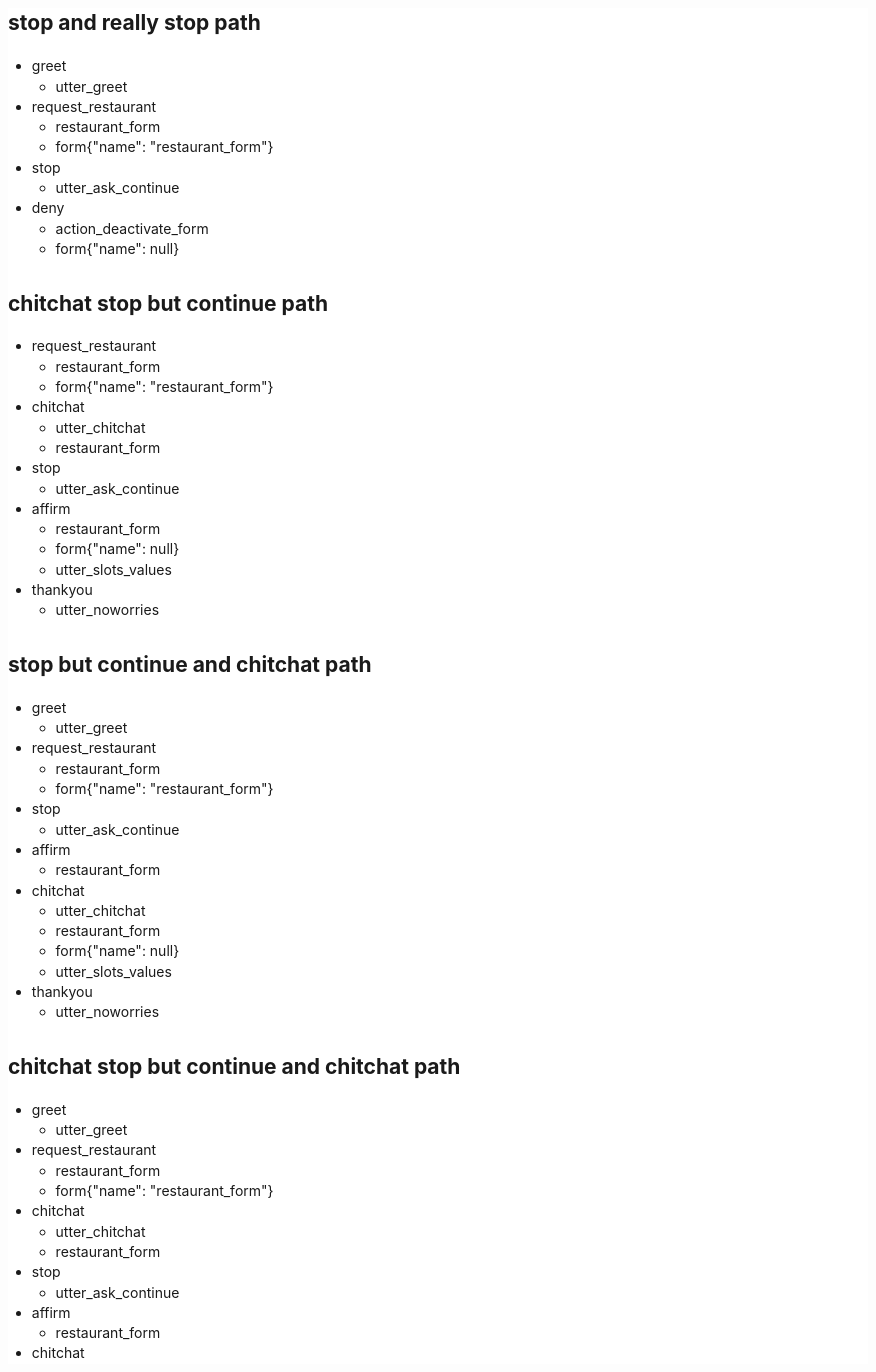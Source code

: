 ## stop and really stop path
* greet
    - utter_greet
* request_restaurant
    - restaurant_form
    - form{"name": "restaurant_form"}
* stop
    - utter_ask_continue
* deny
    - action_deactivate_form
    - form{"name": null}

## chitchat stop but continue path
* request_restaurant
    - restaurant_form
    - form{"name": "restaurant_form"}
* chitchat
    - utter_chitchat
    - restaurant_form
* stop
    - utter_ask_continue
* affirm
    - restaurant_form
    - form{"name": null}
    - utter_slots_values
* thankyou
    - utter_noworries

## stop but continue and chitchat path
* greet
    - utter_greet
* request_restaurant
    - restaurant_form
    - form{"name": "restaurant_form"}
* stop
    - utter_ask_continue
* affirm
    - restaurant_form
* chitchat
    - utter_chitchat
    - restaurant_form
    - form{"name": null}
    - utter_slots_values
* thankyou
    - utter_noworries

## chitchat stop but continue and chitchat path
* greet
    - utter_greet
* request_restaurant
    - restaurant_form
    - form{"name": "restaurant_form"}
* chitchat
    - utter_chitchat
    - restaurant_form
* stop
    - utter_ask_continue
* affirm
    - restaurant_form
* chitchat